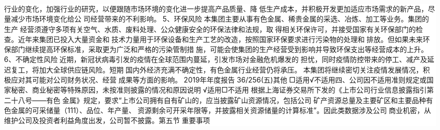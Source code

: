 行业的变化，加强行业的研究，以便跟随市场环境的变化进一步提高产品质量、降
低生产成本，并积极开发更加适应市场需求的新产品，尽量减少市场环境变化给公
司经营带来的不利影响。
5、环保风险
本集团主要从事有色金属、稀贵金属的采选、冶炼、加工等业务。集团的生产
经营须遵守多项有关空气、水质、废料处理、公众健康安全的环保法律和法规，取
得相关环保许可，并接受国家有关环保部门的检查。近年来集团已投入大量资金和
技术力量用于环保设备和生产工艺的改造，按照国家环保要求进行污染物的处理和
排放。但如果未来环保部门继续提高环保标准，采取更为广泛和严格的污染管制措
施，可能会使集团的生产经营受到影响并导致环保支出等经营成本的上升。
6、不确定性风险
近期，新冠状病毒引发的疫情在全球范围内蔓延，引发市场对金融危机爆发的
担忧，同时疫情防控带来的停工、减产及延迟复工，将加大全球供应链风险。短期
国内外经济充满不确定性，有色金属行业经营仍将承压。
本集团将继续密切关注疫情发展情况，积极应对其可能对公司财务状况、经营
成果等方面的影响。
2019年年度报告
36/256(五)其他
□适用√不适用四、公司因不适用准则规定或国家秘密、商业秘密等特殊原因，未按准则披露的情况和原因说明
√适用□不适用
根据上海证券交易所下发的《上市公司行业信息披露指引第二十八号——有色
金属》规定，要求“上市公司拥有自有矿山的，应当披露矿山资源情况，包括公司
矿产资源总量及主要矿区和主要品种有色金属的可采储量（111）、品位、年产量、
资源剩余可开采年限等，并披露相关资源储量的计算标准”。因此类数据涉及公司
商业机密，从维护公司及投资者利益角度出发，公司暂不披露。第五节
重要事项